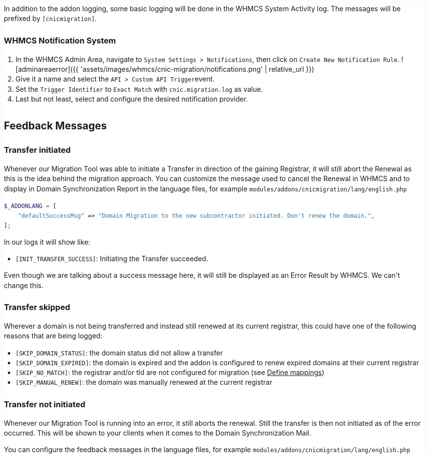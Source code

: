 In addition to the addon logging, some basic logging will be done in the WHMCS System Activity log. The messages will be prefixed by `[cnicmigration]`.

### WHMCS Notification System

1. In the WHMCS Admin Area, navigate to `System Settings > Notifications`, then click on `Create New Notification Rule`.
  ![adminareaerror]({{ 'assets/images/whmcs/cnic-migration/notifications.png' | relative_url }})
2. Give it a name and select the `API > Custom API Trigger`event.
3. Set the `Trigger Identifier` to `Exact Match` with `cnic.migration.log` as value.
4. Last but not least, select and configure the desired notification provider.

## Feedback Messages

### Transfer initiated

Whenever our Migration Tool was able to initiate a Transfer in direction of the gaining Registrar, it will still abort the Renewal as this is the idea behind the migration approach. You can customize the message used to cancel the Renewal in WHMCS and to display in Domain Synchronization Report in the language files, for example `modules/addons/cnicmigration/lang/english.php`

```php
$_ADDONLANG = [
    "defaultSuccessMsg" => "Domain Migration to the new subcontractor initiated. Don't renew the domain.",
];
```

In our logs it will show like:

- `[INIT_TRANSFER_SUCCESS]`: Initiating the Transfer succeeded.

Even though we are talking about a success message here, it will still be displayed as an Error Result by WHMCS. We can't change this.

### Transfer skipped

Wherever a domain is not being transferred and instead still renewed at its current registrar, this could have one of the following reasons that are being logged:

- `[SKIP_DOMAIN_STATUS]`: the domain status did not allow a transfer
- `[SKIP_DOMAIN_EXPIRED]`: the domain is expired and the addon is configured to renew expired domains at their current registrar
- `[SKIP_NO_MATCH]`: the registrar and/or tld are not configured for migration (see [Define mappings](#define-mappings))
- `[SKIP_MANUAL_RENEW]`: the domain was manually renewed at the current registrar

### Transfer not initiated

Whenever our Migration Tool is running into an error, it still aborts the renewal. Still the transfer is then not initiated as of the error occurred. This will be shown to your clients when it comes to the Domain Synchronization Mail.

You can configure the feedback messages in the language files, for example `modules/addons/cnicmigration/lang/english.php`
